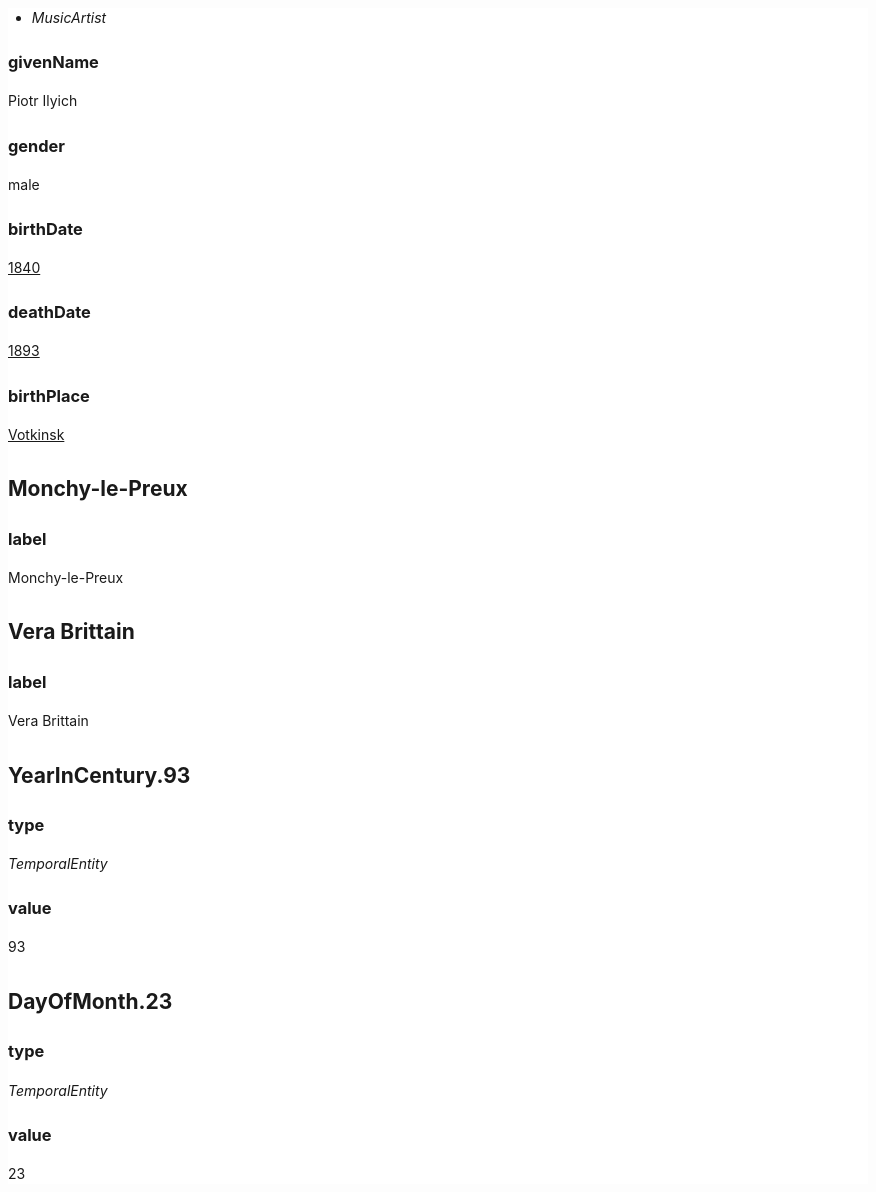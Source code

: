  - *MusicArtist*

### givenName


Piotr Ilyich

### gender


male

### birthDate


[1840](#1840)

### deathDate


[1893](#1893)

### birthPlace


[Votkinsk](#Votkinsk)

## Monchy-le-Preux

### label


Monchy-le-Preux

## Vera Brittain

### label


Vera Brittain

## YearInCentury.93

### type


*TemporalEntity*

### value


93

## DayOfMonth.23

### type


*TemporalEntity*

### value


23